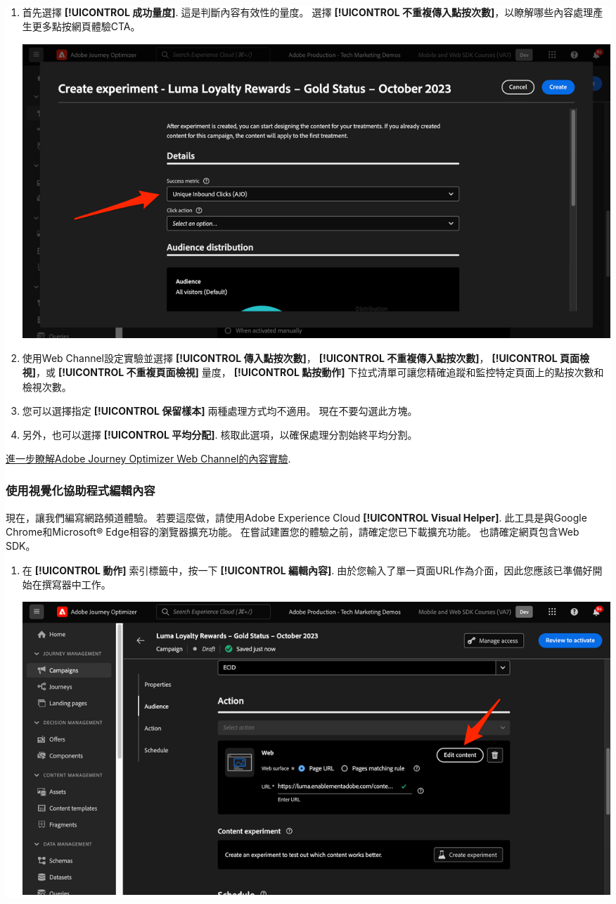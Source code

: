 1. 首先選擇 **[!UICONTROL 成功量度]**. 這是判斷內容有效性的量度。 選擇 **[!UICONTROL 不重複傳入點按次數]**，以瞭解哪些內容處理產生更多點按網頁體驗CTA。

   ![選擇成功量度](assets/web-channel-content-experiment-metric.png)

1. 使用Web Channel設定實驗並選擇 **[!UICONTROL 傳入點按次數]**， **[!UICONTROL 不重複傳入點按次數]**， **[!UICONTROL 頁面檢視]**，或 **[!UICONTROL 不重複頁面檢視]** 量度， **[!UICONTROL 點按動作]** 下拉式清單可讓您精確追蹤和監控特定頁面上的點按次數和檢視次數。

1. 您可以選擇指定 **[!UICONTROL 保留樣本]** 兩種處理方式均不適用。 現在不要勾選此方塊。

1. 另外，也可以選擇 **[!UICONTROL 平均分配]**. 核取此選項，以確保處理分割始終平均分割。

[進一步瞭解Adobe Journey Optimizer Web Channel的內容實驗](https://experienceleague.adobe.com/docs/journey-optimizer/using/campaigns/content-experiment/get-started-experiment.html?lang=en).

### 使用視覺化協助程式編輯內容

現在，讓我們編寫網路頻道體驗。 若要這麼做，請使用Adobe Experience Cloud **[!UICONTROL Visual Helper]**. 此工具是與Google Chrome和Microsoft® Edge相容的瀏覽器擴充功能。 在嘗試建置您的體驗之前，請確定您已下載擴充功能。 也請確定網頁包含Web SDK。

1. 在 **[!UICONTROL 動作]** 索引標籤中，按一下 **[!UICONTROL 編輯內容]**. 由於您輸入了單一頁面URL作為介面，因此您應該已準備好開始在撰寫器中工作。

   ![編輯內容](assets/web-channel-edit-content.png)
